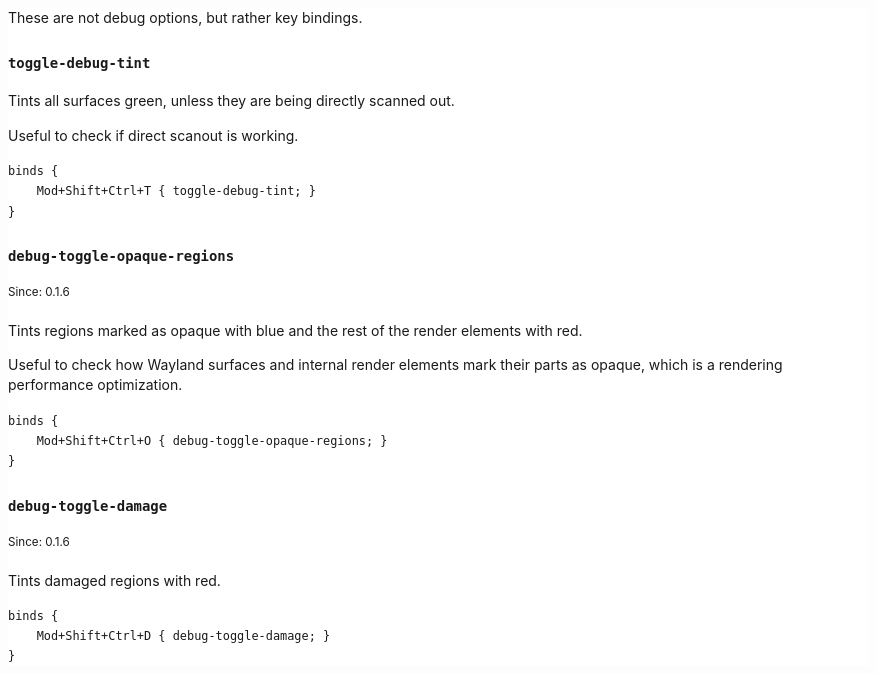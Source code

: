 These are not debug options, but rather key bindings.

### `toggle-debug-tint`

Tints all surfaces green, unless they are being directly scanned out.

Useful to check if direct scanout is working.

```kdl
binds {
    Mod+Shift+Ctrl+T { toggle-debug-tint; }
}
```

### `debug-toggle-opaque-regions`

<sup>Since: 0.1.6</sup>

Tints regions marked as opaque with blue and the rest of the render elements with red.

Useful to check how Wayland surfaces and internal render elements mark their parts as opaque, which is a rendering performance optimization.

```kdl
binds {
    Mod+Shift+Ctrl+O { debug-toggle-opaque-regions; }
}
```

### `debug-toggle-damage`

<sup>Since: 0.1.6</sup>

Tints damaged regions with red.

```kdl
binds {
    Mod+Shift+Ctrl+D { debug-toggle-damage; }
}
```
